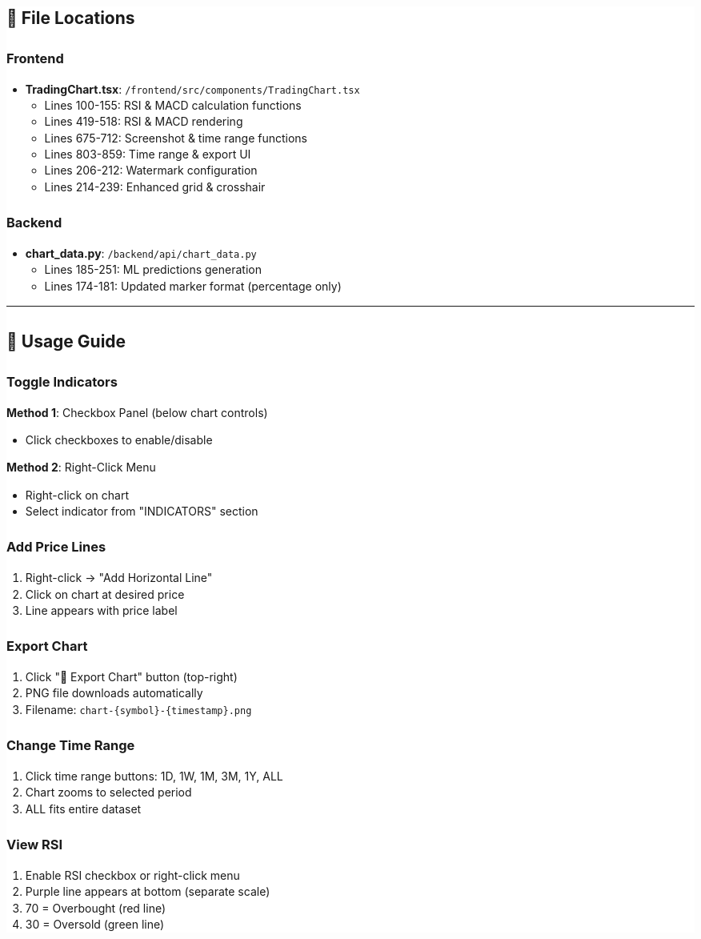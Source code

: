 
## 📁 File Locations

### Frontend
- **TradingChart.tsx**: `/frontend/src/components/TradingChart.tsx`
  - Lines 100-155: RSI & MACD calculation functions
  - Lines 419-518: RSI & MACD rendering
  - Lines 675-712: Screenshot & time range functions
  - Lines 803-859: Time range & export UI
  - Lines 206-212: Watermark configuration
  - Lines 214-239: Enhanced grid & crosshair

### Backend
- **chart_data.py**: `/backend/api/chart_data.py`
  - Lines 185-251: ML predictions generation
  - Lines 174-181: Updated marker format (percentage only)

---

## 🎯 Usage Guide

### Toggle Indicators
**Method 1**: Checkbox Panel (below chart controls)
- Click checkboxes to enable/disable

**Method 2**: Right-Click Menu
- Right-click on chart
- Select indicator from "INDICATORS" section

### Add Price Lines
1. Right-click → "Add Horizontal Line"
2. Click on chart at desired price
3. Line appears with price label

### Export Chart
1. Click "📸 Export Chart" button (top-right)
2. PNG file downloads automatically
3. Filename: `chart-{symbol}-{timestamp}.png`

### Change Time Range
1. Click time range buttons: 1D, 1W, 1M, 3M, 1Y, ALL
2. Chart zooms to selected period
3. ALL fits entire dataset

### View RSI
1. Enable RSI checkbox or right-click menu
2. Purple line appears at bottom (separate scale)
3. 70 = Overbought (red line)
4. 30 = Oversold (green line)
